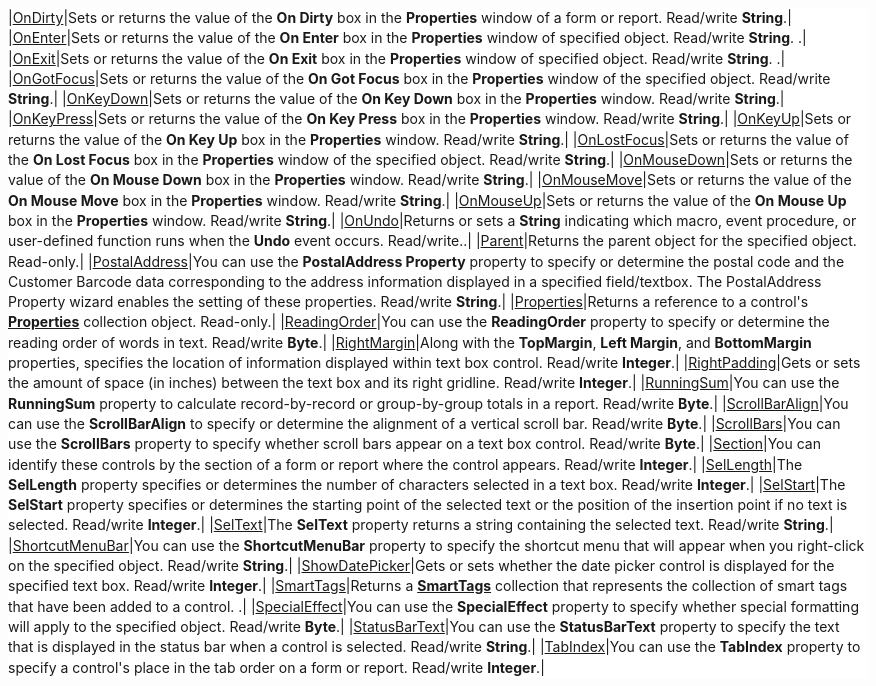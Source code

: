 |[OnDirty](312418b3-29cf-0d53-d92f-aaca6ec192b3.md)|Sets or returns the value of the  **On Dirty** box in the **Properties** window of a form or report. Read/write **String**.|
|[OnEnter](d8f7aa7f-5222-ec0e-7be9-4022f5e697af.md)|Sets or returns the value of the  **On Enter** box in the **Properties** window of specified object. Read/write **String**. .|
|[OnExit](2489acdf-4cf5-8b49-e9fe-fc78c07a87f3.md)|Sets or returns the value of the  **On Exit** box in the **Properties** window of specified object. Read/write **String**. .|
|[OnGotFocus](3a180b9a-d415-b124-f884-9ce64dba8358.md)|Sets or returns the value of the  **On Got Focus** box in the **Properties** window of the specified object. Read/write **String**.|
|[OnKeyDown](472e4b96-a6b1-6473-ed56-64af3522281f.md)|Sets or returns the value of the  **On Key Down** box in the **Properties** window. Read/write **String**.|
|[OnKeyPress](458d2e2d-3003-79e4-a911-058928c25cef.md)|Sets or returns the value of the  **On Key Press** box in the **Properties** window. Read/write **String**.|
|[OnKeyUp](77ebdf97-ae3f-73f4-d670-3c99d1f4f87d.md)|Sets or returns the value of the  **On Key Up** box in the **Properties** window. Read/write **String**.|
|[OnLostFocus](1606cb80-bf56-3766-d939-b545c2738e17.md)|Sets or returns the value of the  **On Lost Focus** box in the **Properties** window of the specified object. Read/write **String**.|
|[OnMouseDown](2392c2eb-6c3b-047b-1e4e-2772989ba1f2.md)|Sets or returns the value of the  **On Mouse Down** box in the **Properties** window. Read/write **String**.|
|[OnMouseMove](7201a61b-5b69-c13f-63bf-a2a5f329ecc5.md)|Sets or returns the value of the  **On Mouse Move** box in the **Properties** window. Read/write **String**.|
|[OnMouseUp](acd5de89-de56-e7c4-1a5d-cc560c5cffb6.md)|Sets or returns the value of the  **On Mouse Up** box in the **Properties** window. Read/write **String**.|
|[OnUndo](fa62ba10-c8e8-f4d4-5d48-ab73c074f2ef.md)|Returns or sets a  **String** indicating which macro, event procedure, or user-defined function runs when the **Undo** event occurs. Read/write..|
|[Parent](e07da876-e24c-0828-e986-d13a0cb1f78e.md)|Returns the parent object for the specified object. Read-only.|
|[PostalAddress](04fb29c5-909c-a0b8-a4aa-7701abc07037.md)|You can use the  **PostalAddress Property** property to specify or determine the postal code and the Customer Barcode data corresponding to the address information displayed in a specified field/textbox. The PostalAddress Property wizard enables the setting of these properties. Read/write **String**.|
|[Properties](54a6372b-77db-5557-7af1-0c608f6d46a6.md)|Returns a reference to a control's **[Properties](7e888aad-e783-dfc5-46df-9d92c89cfc35.md)** collection object. Read-only.|
|[ReadingOrder](1b53bb00-9252-ca99-c3b7-3a97d06552c4.md)|You can use the  **ReadingOrder** property to specify or determine the reading order of words in text. Read/write **Byte**.|
|[RightMargin](13f3fe1f-d5c3-33ac-9b9b-897df8ff5ba9.md)|Along with the  **TopMargin**, **Left Margin**, and **BottomMargin** properties, specifies the location of information displayed within text box control. Read/write **Integer**.|
|[RightPadding](7f9e2e21-1e36-01c1-f4e7-b3373644f9e5.md)|Gets or sets the amount of space (in inches) between the text box and its right gridline. Read/write  **Integer**.|
|[RunningSum](8918a58c-8c07-84dc-f43c-2486d54cd677.md)|You can use the  **RunningSum** property to calculate record-by-record or group-by-group totals in a report. Read/write **Byte**.|
|[ScrollBarAlign](5a8a77df-571a-7294-8be8-0ff2c4546131.md)|You can use the  **ScrollBarAlign** to specify or determine the alignment of a vertical scroll bar. Read/write **Byte**.|
|[ScrollBars](de3adbf1-4398-8782-0998-d392ab860669.md)|You can use the  **ScrollBars** property to specify whether scroll bars appear on a text box control. Read/write **Byte**.|
|[Section](76a43ccb-a199-b640-623c-d008b7d48e1c.md)|You can identify these controls by the section of a form or report where the control appears. Read/write  **Integer**.|
|[SelLength](0fb2371d-0f60-b0c7-5c4b-7a0689867b21.md)|The  **SelLength** property specifies or determines the number of characters selected in a text box. Read/write **Integer**.|
|[SelStart](51c773bb-2b70-b812-6b6a-9e062e493ebb.md)|The  **SelStart** property specifies or determines the starting point of the selected text or the position of the insertion point if no text is selected. Read/write **Integer**.|
|[SelText](1625b16f-8c2d-a563-6f66-a6714f5419ec.md)|The  **SelText** property returns a string containing the selected text. Read/write **String**.|
|[ShortcutMenuBar](620de877-2164-6426-90b8-c72a6db637fd.md)|You can use the  **ShortcutMenuBar** property to specify the shortcut menu that will appear when you right-click on the specified object. Read/write **String**.|
|[ShowDatePicker](5d65938b-ac7b-abbd-2e50-41f41c0b1558.md)|Gets or sets whether the date picker control is displayed for the specified text box. Read/write  **Integer**.|
|[SmartTags](200175d1-78a2-3036-72ba-4a85dfc21864.md)|Returns a  **[SmartTags](79c0e84e-e0a1-35b8-b826-9d2cde3bd485.md)** collection that represents the collection of smart tags that have been added to a control. .|
|[SpecialEffect](9d34e61b-9ba9-02e0-4bd8-30da0a043a89.md)|You can use the  **SpecialEffect** property to specify whether special formatting will apply to the specified object. Read/write **Byte**.|
|[StatusBarText](18ae7a69-2e63-7896-1bff-da3f45b62c63.md)|You can use the  **StatusBarText** property to specify the text that is displayed in the status bar when a control is selected. Read/write **String**.|
|[TabIndex](d52e0839-e0aa-1b67-b075-115ad7b2f774.md)|You can use the  **TabIndex** property to specify a control's place in the tab order on a form or report. Read/write **Integer**.|